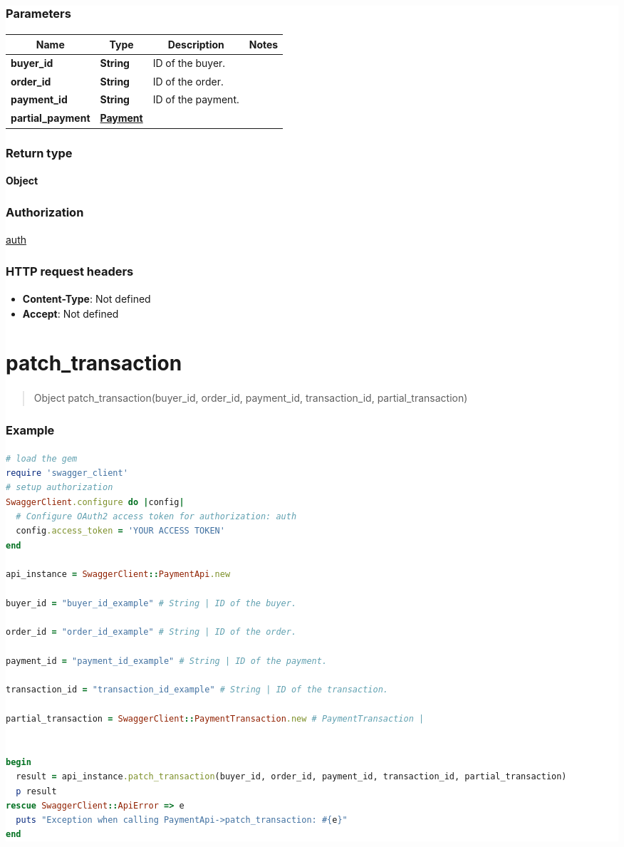 ### Parameters

Name | Type | Description  | Notes
------------- | ------------- | ------------- | -------------
 **buyer_id** | **String**| ID of the buyer. | 
 **order_id** | **String**| ID of the order. | 
 **payment_id** | **String**| ID of the payment. | 
 **partial_payment** | [**Payment**](Payment.md)|  | 

### Return type

**Object**

### Authorization

[auth](../README.md#auth)

### HTTP request headers

 - **Content-Type**: Not defined
 - **Accept**: Not defined



# **patch_transaction**
> Object patch_transaction(buyer_id, order_id, payment_id, transaction_id, partial_transaction)



### Example
```ruby
# load the gem
require 'swagger_client'
# setup authorization
SwaggerClient.configure do |config|
  # Configure OAuth2 access token for authorization: auth
  config.access_token = 'YOUR ACCESS TOKEN'
end

api_instance = SwaggerClient::PaymentApi.new

buyer_id = "buyer_id_example" # String | ID of the buyer.

order_id = "order_id_example" # String | ID of the order.

payment_id = "payment_id_example" # String | ID of the payment.

transaction_id = "transaction_id_example" # String | ID of the transaction.

partial_transaction = SwaggerClient::PaymentTransaction.new # PaymentTransaction | 


begin
  result = api_instance.patch_transaction(buyer_id, order_id, payment_id, transaction_id, partial_transaction)
  p result
rescue SwaggerClient::ApiError => e
  puts "Exception when calling PaymentApi->patch_transaction: #{e}"
end
```
